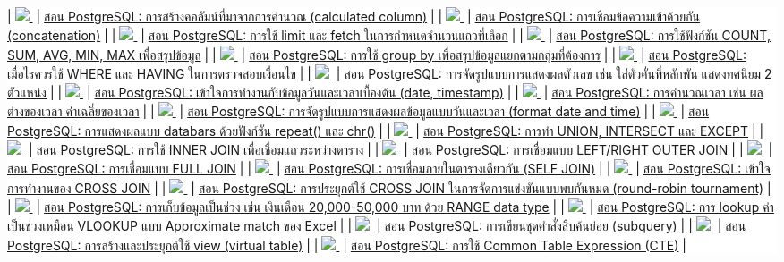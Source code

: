 | <a href=https://youtu.be/GwqJ0qhC170><img src=https://i.ytimg.com/vi/GwqJ0qhC170/mqdefault.jpg />&nbsp;</a> | <a href="https://youtu.be/GwqJ0qhC170">สอน PostgreSQL: การสร้างคอลัมน์ที่มาจากการคำนวณ (calculated column)</a>                              |
| <a href=https://youtu.be/3A6jJXVEOjc><img src=https://i.ytimg.com/vi/3A6jJXVEOjc/mqdefault.jpg />&nbsp;</a> | <a href="https://youtu.be/3A6jJXVEOjc">สอน PostgreSQL: การเชื่อมข้อความเข้าด้วยกัน (concatenation)</a>                                       |
| <a href=https://youtu.be/QkXLfT8AvYk><img src=https://i.ytimg.com/vi/QkXLfT8AvYk/mqdefault.jpg />&nbsp;</a> | <a href="https://youtu.be/QkXLfT8AvYk">สอน PostgreSQL: การใช้ limit และ fetch ในการกำหนดจำนวนแถวที่เลือก</a>                               |
| <a href=https://youtu.be/o--rsYuxBhg><img src=https://i.ytimg.com/vi/o--rsYuxBhg/mqdefault.jpg />&nbsp;</a> | <a href="https://youtu.be/o--rsYuxBhg">สอน PostgreSQL: การใช้ฟังก์ชัน COUNT, SUM, AVG, MIN, MAX เพื่อสรุปข้อมูล</a>                             |
| <a href=https://youtu.be/2bvuthT-Arc><img src=https://i.ytimg.com/vi/2bvuthT-Arc/mqdefault.jpg />&nbsp;</a> | <a href="https://youtu.be/2bvuthT-Arc">สอน PostgreSQL: การใช้ group by เพื่อสรุปข้อมูลแยกตามกลุ่มที่ต้องการ</a>                                   |
| <a href=https://youtu.be/5S0pIX9CocU><img src=https://i.ytimg.com/vi/5S0pIX9CocU/mqdefault.jpg />&nbsp;</a> | <a href="https://youtu.be/5S0pIX9CocU">สอน PostgreSQL: เมื่อไรควรใช้ WHERE และ HAVING ในการตรวจสอบเงื่อนไข</a>                              |
| <a href=https://youtu.be/uOhC9kMi_Ac><img src=https://i.ytimg.com/vi/uOhC9kMi_Ac/mqdefault.jpg />&nbsp;</a> | <a href="https://youtu.be/uOhC9kMi_Ac">สอน PostgreSQL: การจัดรูปแบบการแสดงผลตัวเลข เช่น ใส่ตัวคั่นที่หลักพัน แสดงทศนิยม 2 ตัวแหน่ง</a>                |
| <a href=https://youtu.be/UFCnhnOs7nA><img src=https://i.ytimg.com/vi/UFCnhnOs7nA/mqdefault.jpg />&nbsp;</a> | <a href="https://youtu.be/UFCnhnOs7nA">สอน PostgreSQL: เข้าใจการทำงานกับข้อมูลวันและเวลาเบื้องต้น (date, timestamp)</a>                        |
| <a href=https://youtu.be/0QP5tVZYtgg><img src=https://i.ytimg.com/vi/0QP5tVZYtgg/mqdefault.jpg />&nbsp;</a> | <a href="https://youtu.be/0QP5tVZYtgg">สอน PostgreSQL: การคำนวณเวลา เช่น ผลต่างของเวลา ค่าเฉลี่ยของเวลา</a>                                 |
| <a href=https://youtu.be/GI2VEr3opsc><img src=https://i.ytimg.com/vi/GI2VEr3opsc/mqdefault.jpg />&nbsp;</a> | <a href="https://youtu.be/GI2VEr3opsc">สอน PostgreSQL: การจัดรูปแบบการแสดงผลข้อมูลแบบวันและเวลา (format date and time)</a>                  |
| <a href=https://youtu.be/RUa3IPWi2M8><img src=https://i.ytimg.com/vi/RUa3IPWi2M8/mqdefault.jpg />&nbsp;</a> | <a href="https://youtu.be/RUa3IPWi2M8">สอน PostgreSQL: การแสดงผลแบบ databars ด้วยฟังก์ชัน repeat() และ chr()</a>                           |
| <a href=https://youtu.be/_gMYgFWwuHw><img src=https://i.ytimg.com/vi/_gMYgFWwuHw/mqdefault.jpg />&nbsp;</a> | <a href="https://youtu.be/_gMYgFWwuHw">สอน PostgreSQL: การทำ UNION, INTERSECT และ EXCEPT</a>                                           |
| <a href=https://youtu.be/1TW6VdNdOpQ><img src=https://i.ytimg.com/vi/1TW6VdNdOpQ/mqdefault.jpg />&nbsp;</a> | <a href="https://youtu.be/1TW6VdNdOpQ">สอน PostgreSQL: การใช้ INNER JOIN เพื่อเชื่อมแถวระหว่างตาราง</a>                                      |
| <a href=https://youtu.be/MZPull_eaSE><img src=https://i.ytimg.com/vi/MZPull_eaSE/mqdefault.jpg />&nbsp;</a> | <a href="https://youtu.be/MZPull_eaSE">สอน PostgreSQL: การเชื่อมแบบ LEFT/RIGHT OUTER JOIN</a>                                            |
| <a href=https://youtu.be/7Dk1MjZ4wYw><img src=https://i.ytimg.com/vi/7Dk1MjZ4wYw/mqdefault.jpg />&nbsp;</a> | <a href="https://youtu.be/7Dk1MjZ4wYw">สอน PostgreSQL: การเชื่อมแบบ FULL JOIN</a>                                                        |
| <a href=https://youtu.be/PLpOPD5I45o><img src=https://i.ytimg.com/vi/PLpOPD5I45o/mqdefault.jpg />&nbsp;</a> | <a href="https://youtu.be/PLpOPD5I45o">สอน PostgreSQL: การเชื่อมภายในตารางเดียวกัน (SELF JOIN)</a>                                         |
| <a href=https://youtu.be/-UGchS8uBRY><img src=https://i.ytimg.com/vi/-UGchS8uBRY/mqdefault.jpg />&nbsp;</a> | <a href="https://youtu.be/-UGchS8uBRY">สอน PostgreSQL:  เข้าใจการทำงานของ CROSS JOIN</a>                                                |
| <a href=https://youtu.be/AAIrhBJzs64><img src=https://i.ytimg.com/vi/AAIrhBJzs64/mqdefault.jpg />&nbsp;</a> | <a href="https://youtu.be/AAIrhBJzs64">สอน PostgreSQL: การประยุกต์ใช้ CROSS JOIN ในการจัดการแข่งขันแบบพบกันหมด (round-robin tournament)</a>   |
| <a href=https://youtu.be/Aep6EZOEZcM><img src=https://i.ytimg.com/vi/Aep6EZOEZcM/mqdefault.jpg />&nbsp;</a> | <a href="https://youtu.be/Aep6EZOEZcM">สอน PostgreSQL: การเก็บข้อมูลเป็นช่วง เช่น เงินเดือน 20,000-50,000 บาท ด้วย RANGE data type</a>          |
| <a href=https://youtu.be/NUW8SyqQhWA><img src=https://i.ytimg.com/vi/NUW8SyqQhWA/mqdefault.jpg />&nbsp;</a> | <a href="https://youtu.be/NUW8SyqQhWA">สอน PostgreSQL: การ lookup ค่าเป็นช่วงเหมือน VLOOKUP แบบ Approximate match ของ Excel</a>            |
| <a href=https://youtu.be/IQ8Yv_z5ObY><img src=https://i.ytimg.com/vi/IQ8Yv_z5ObY/mqdefault.jpg />&nbsp;</a> | <a href="https://youtu.be/IQ8Yv_z5ObY">สอน PostgreSQL: การเขียนชุดคำสั่งสืบค้นย่อย (subquery)</a>                                             |
| <a href=https://youtu.be/4_h0N1wSAYw><img src=https://i.ytimg.com/vi/4_h0N1wSAYw/mqdefault.jpg />&nbsp;</a> | <a href="https://youtu.be/4_h0N1wSAYw">สอน PostgreSQL: การสร้างและประยุกต์ใช้ view (virtual table)</a>                                     |
| <a href=https://youtu.be/Jtx3On2Cr0c><img src=https://i.ytimg.com/vi/Jtx3On2Cr0c/mqdefault.jpg />&nbsp;</a> | <a href="https://youtu.be/Jtx3On2Cr0c">สอน PostgreSQL: การใช้ Common Table Expression (CTE)</a>                                         |